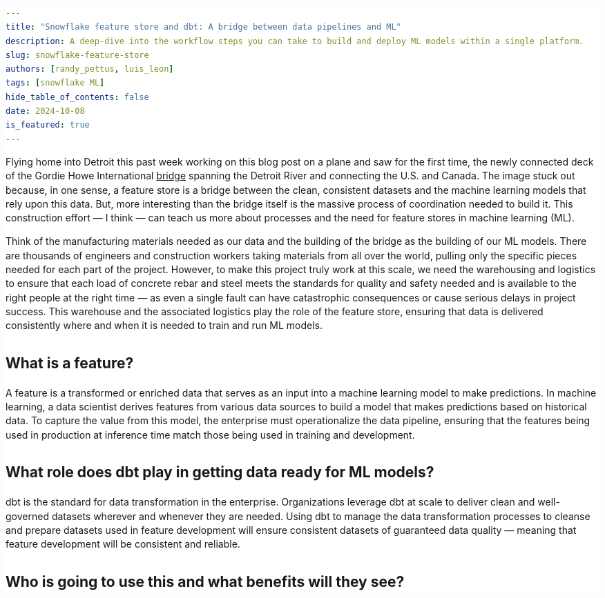 ```yaml
---
title: "Snowflake feature store and dbt: A bridge between data pipelines and ML"
description: A deep-dive into the workflow steps you can take to build and deploy ML models within a single platform.
slug: snowflake-feature-store
authors: [randy_pettus, luis_leon]
tags: [snowflake ML]
hide_table_of_contents: false
date: 2024-10-08
is_featured: true
---
```


Flying home into Detroit this past week working on this blog post on a plane and saw for the first time, the newly connected deck of the Gordie Howe International [bridge](https://www.freep.com/story/news/local/michigan/detroit/2024/07/24/gordie-howe-bridge-deck-complete-work-moves-to-next-phase/74528258007/) spanning the Detroit River and connecting the U.S. and Canada. The image stuck out because, in one sense, a feature store is a bridge between the clean, consistent datasets and the machine learning models that rely upon this data. But, more interesting than the bridge itself is the massive process of coordination needed to build it. This construction effort &mdash; I think &mdash; can teach us more about processes and the need for feature stores in machine learning (ML).

Think of the manufacturing materials needed as our data and the building of the bridge as the building of our ML models. There are thousands of engineers and construction workers taking materials from all over the world, pulling only the specific pieces needed for each part of the project. However, to make this project truly work at this scale, we need the warehousing and logistics to ensure that each load of concrete rebar and steel meets the standards for quality and safety needed and is available to the right people at the right time &mdash; as even a single fault can have catastrophic consequences or cause serious delays in project success. This warehouse and the associated logistics play the role of the feature store, ensuring that data is delivered consistently where and when it is needed to train and run ML models.

## What is a feature? 

A feature is a transformed or enriched data that serves as an input into a machine learning model to make predictions.  In machine learning, a data scientist derives features from various data sources to build a model that makes predictions based on historical data. To capture the value from this model, the enterprise must operationalize the data pipeline, ensuring that the features being used in production at inference time match those being used in training and development.

## What role does dbt play in getting data ready for ML models? 

dbt is the standard for data transformation in the enterprise. Organizations leverage dbt at scale to deliver clean and well-governed datasets wherever and whenever they are needed. Using dbt to manage the data transformation processes to cleanse and prepare datasets used in feature development will ensure consistent datasets of guaranteed data quality &mdash; meaning that feature development will be consistent and reliable.


## Who is going to use this and what benefits will they see?
